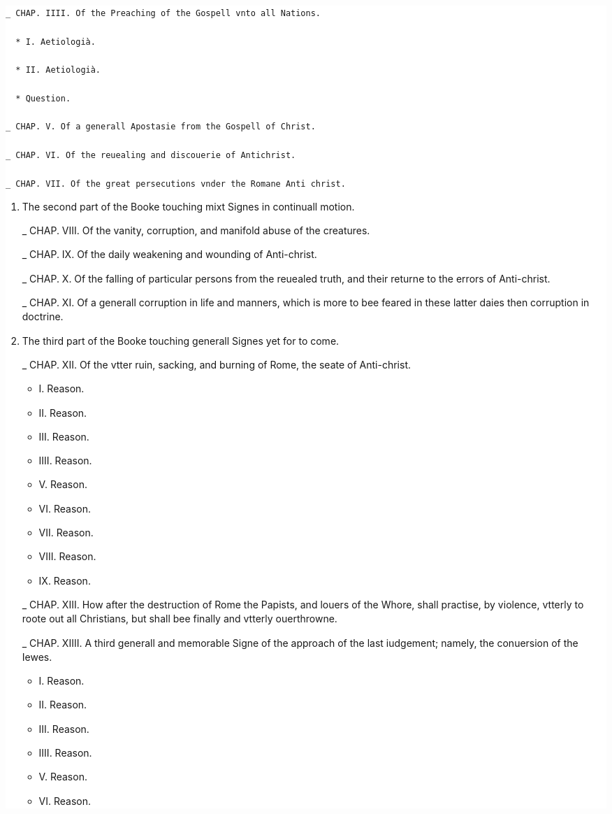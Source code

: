     _ CHAP. IIII. Of the Preaching of the Gospell vnto all Nations.

      * I. Aetiologià.

      * II. Aetiologià.

      * Question.

    _ CHAP. V. Of a generall Apostasie from the Gospell of Christ.

    _ CHAP. VI. Of the reuealing and discouerie of Antichrist.

    _ CHAP. VII. Of the great persecutions vnder the Romane Anti christ.

1. The second part of the Booke touching mixt Signes in continuall motion.

    _ CHAP. VIII. Of the vanity, corruption, and manifold abuse of the creatures.

    _ CHAP. IX. Of the daily weakening and wounding of Anti-christ.

    _ CHAP. X. Of the falling of particular persons from the reuealed truth, and their returne to the errors of Anti-christ.

    _ CHAP. XI. Of a generall corruption in life and manners, which is more to bee feared in these latter daies then corruption in doctrine.

1. The third part of the Booke touching generall Signes yet for to come.

    _ CHAP. XII. Of the vtter ruin, sacking, and burning of Rome, the seate of Anti-christ.

      * I. Reason.

      * II. Reason.

      * III. Reason.

      * IIII. Reason.

      * V. Reason.

      * VI. Reason.

      * VII. Reason.

      * VIII. Reason.

      * IX. Reason.

    _ CHAP. XIII. How after the destruction of Rome the Papists, and louers of the Whore, shall practise, by violence, vtterly to roote out all Christians, but shall bee finally and vtterly ouerthrowne.

    _ CHAP. XIIII. A third generall and memorable Signe of the approach of the last iudgement; namely, the conuersion of the Iewes.

      * I. Reason.

      * II. Reason.

      * III. Reason.

      * IIII. Reason.

      * V. Reason.

      * VI. Reason.
